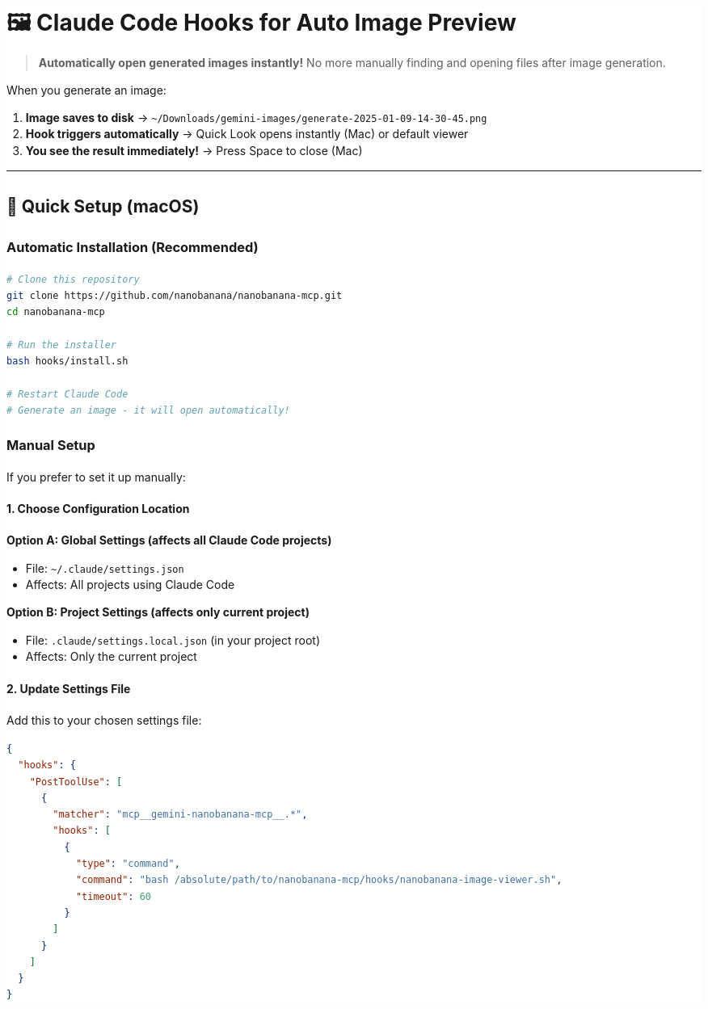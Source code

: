 # 🖼️ Claude Code Hooks for Auto Image Preview

> **Automatically open generated images instantly!** No more manually finding and opening files after image generation.

When you generate an image:
1. **Image saves to disk** → `~/Downloads/gemini-images/generate-2025-01-09-14-30-45.png`
2. **Hook triggers automatically** → Quick Look opens instantly (Mac) or default viewer
3. **You see the result immediately!** → Press Space to close (Mac)

---

## 🚀 Quick Setup (macOS)

### Automatic Installation (Recommended)

```bash
# Clone this repository
git clone https://github.com/nanobanana/nanobanana-mcp.git
cd nanobanana-mcp

# Run the installer
bash hooks/install.sh

# Restart Claude Code
# Generate an image - it will open automatically!
```

### Manual Setup

If you prefer to set it up manually:

#### 1. Choose Configuration Location

**Option A: Global Settings (affects all Claude Code projects)**
- File: `~/.claude/settings.json`
- Affects: All projects using Claude Code

**Option B: Project Settings (affects only current project)**
- File: `.claude/settings.local.json` (in your project root)
- Affects: Only the current project

#### 2. Update Settings File

Add this to your chosen settings file:

```json
{
  "hooks": {
    "PostToolUse": [
      {
        "matcher": "mcp__gemini-nanobanana-mcp__.*",
        "hooks": [
          {
            "type": "command",
            "command": "bash /absolute/path/to/nanobanana-mcp/hooks/nanobanana-image-viewer.sh",
            "timeout": 60
          }
        ]
      }
    ]
  }
}
```
